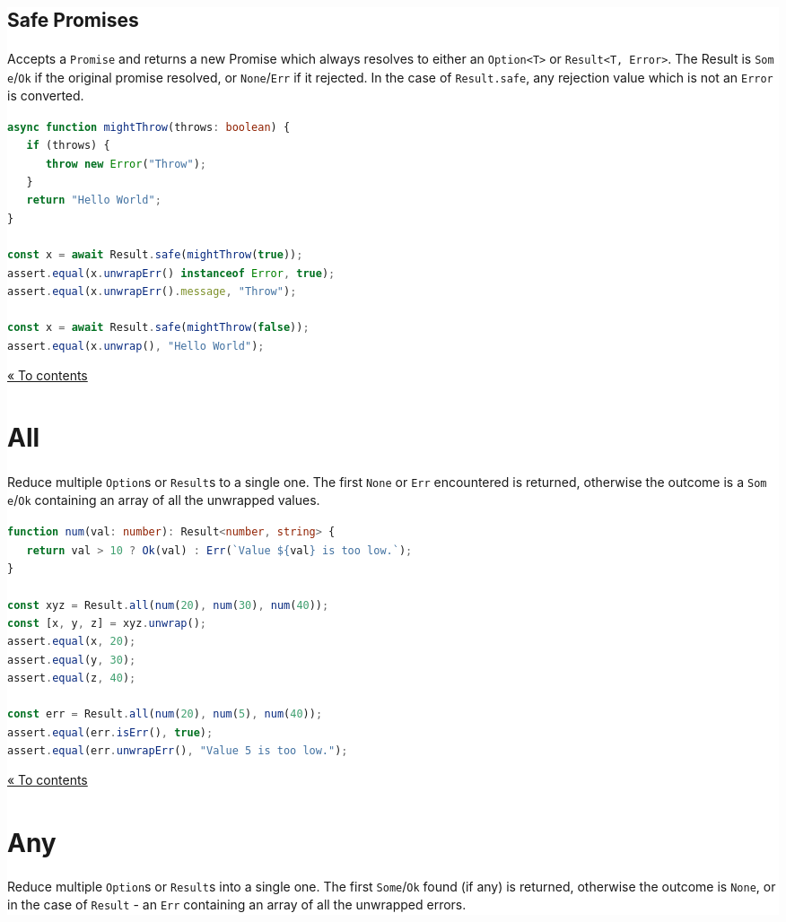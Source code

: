 ## Safe Promises

Accepts a `Promise` and returns a new Promise which always resolves to either
an `Option<T>` or `Result<T, Error>`. The Result is `Some`/`Ok` if the original
promise resolved, or `None`/`Err` if it rejected. In the case of `Result.safe`,
any rejection value which is not an `Error` is converted.

```ts
async function mightThrow(throws: boolean) {
   if (throws) {
      throw new Error("Throw");
   }
   return "Hello World";
}

const x = await Result.safe(mightThrow(true));
assert.equal(x.unwrapErr() instanceof Error, true);
assert.equal(x.unwrapErr().message, "Throw");

const x = await Result.safe(mightThrow(false));
assert.equal(x.unwrap(), "Hello World");
```

[&laquo; To contents](#usage)

# All

Reduce multiple `Option`s or `Result`s to a single one. The first `None` or
`Err` encountered is returned, otherwise the outcome is a `Some`/`Ok`
containing an array of all the unwrapped values.

```ts
function num(val: number): Result<number, string> {
   return val > 10 ? Ok(val) : Err(`Value ${val} is too low.`);
}

const xyz = Result.all(num(20), num(30), num(40));
const [x, y, z] = xyz.unwrap();
assert.equal(x, 20);
assert.equal(y, 30);
assert.equal(z, 40);

const err = Result.all(num(20), num(5), num(40));
assert.equal(err.isErr(), true);
assert.equal(err.unwrapErr(), "Value 5 is too low.");
```

[&laquo; To contents](#usage)

# Any

Reduce multiple `Option`s or `Result`s into a single one. The first `Some`/`Ok`
found (if any) is returned, otherwise the outcome is `None`, or in the case of `Result` - an `Err` containing an array of all the unwrapped errors.
